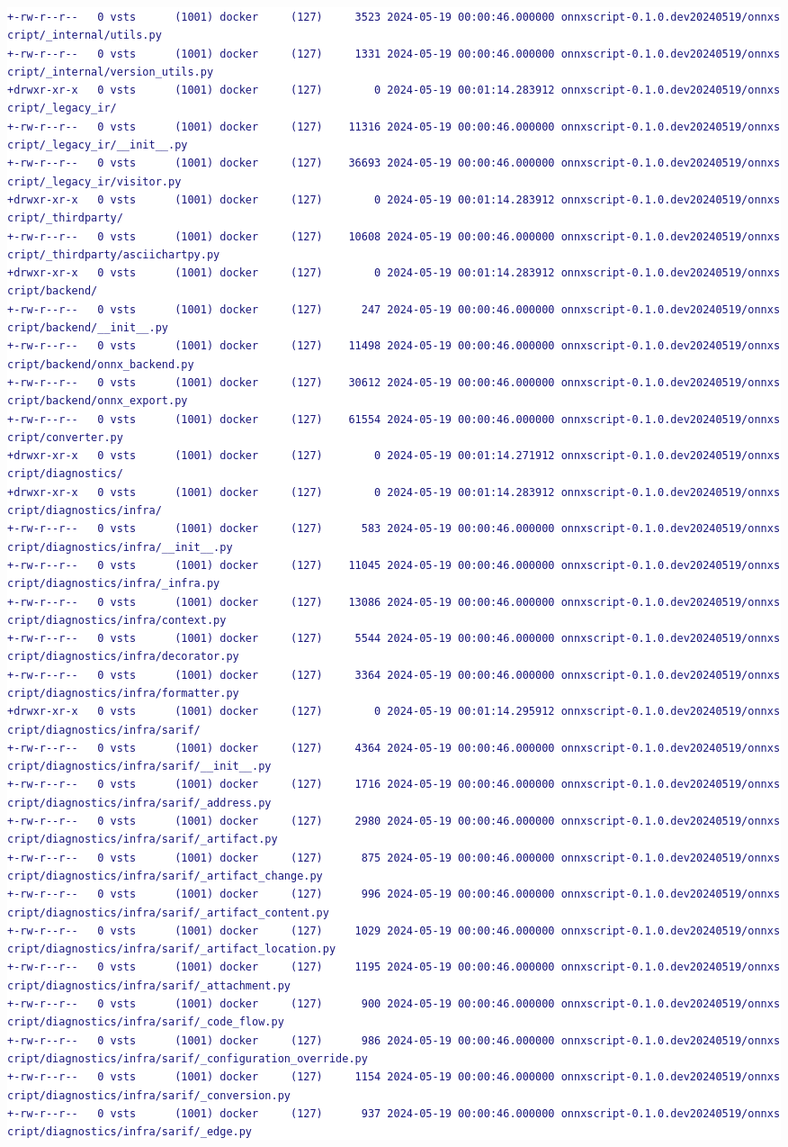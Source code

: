 ```diff
+-rw-r--r--   0 vsts      (1001) docker     (127)     3523 2024-05-19 00:00:46.000000 onnxscript-0.1.0.dev20240519/onnxscript/_internal/utils.py
+-rw-r--r--   0 vsts      (1001) docker     (127)     1331 2024-05-19 00:00:46.000000 onnxscript-0.1.0.dev20240519/onnxscript/_internal/version_utils.py
+drwxr-xr-x   0 vsts      (1001) docker     (127)        0 2024-05-19 00:01:14.283912 onnxscript-0.1.0.dev20240519/onnxscript/_legacy_ir/
+-rw-r--r--   0 vsts      (1001) docker     (127)    11316 2024-05-19 00:00:46.000000 onnxscript-0.1.0.dev20240519/onnxscript/_legacy_ir/__init__.py
+-rw-r--r--   0 vsts      (1001) docker     (127)    36693 2024-05-19 00:00:46.000000 onnxscript-0.1.0.dev20240519/onnxscript/_legacy_ir/visitor.py
+drwxr-xr-x   0 vsts      (1001) docker     (127)        0 2024-05-19 00:01:14.283912 onnxscript-0.1.0.dev20240519/onnxscript/_thirdparty/
+-rw-r--r--   0 vsts      (1001) docker     (127)    10608 2024-05-19 00:00:46.000000 onnxscript-0.1.0.dev20240519/onnxscript/_thirdparty/asciichartpy.py
+drwxr-xr-x   0 vsts      (1001) docker     (127)        0 2024-05-19 00:01:14.283912 onnxscript-0.1.0.dev20240519/onnxscript/backend/
+-rw-r--r--   0 vsts      (1001) docker     (127)      247 2024-05-19 00:00:46.000000 onnxscript-0.1.0.dev20240519/onnxscript/backend/__init__.py
+-rw-r--r--   0 vsts      (1001) docker     (127)    11498 2024-05-19 00:00:46.000000 onnxscript-0.1.0.dev20240519/onnxscript/backend/onnx_backend.py
+-rw-r--r--   0 vsts      (1001) docker     (127)    30612 2024-05-19 00:00:46.000000 onnxscript-0.1.0.dev20240519/onnxscript/backend/onnx_export.py
+-rw-r--r--   0 vsts      (1001) docker     (127)    61554 2024-05-19 00:00:46.000000 onnxscript-0.1.0.dev20240519/onnxscript/converter.py
+drwxr-xr-x   0 vsts      (1001) docker     (127)        0 2024-05-19 00:01:14.271912 onnxscript-0.1.0.dev20240519/onnxscript/diagnostics/
+drwxr-xr-x   0 vsts      (1001) docker     (127)        0 2024-05-19 00:01:14.283912 onnxscript-0.1.0.dev20240519/onnxscript/diagnostics/infra/
+-rw-r--r--   0 vsts      (1001) docker     (127)      583 2024-05-19 00:00:46.000000 onnxscript-0.1.0.dev20240519/onnxscript/diagnostics/infra/__init__.py
+-rw-r--r--   0 vsts      (1001) docker     (127)    11045 2024-05-19 00:00:46.000000 onnxscript-0.1.0.dev20240519/onnxscript/diagnostics/infra/_infra.py
+-rw-r--r--   0 vsts      (1001) docker     (127)    13086 2024-05-19 00:00:46.000000 onnxscript-0.1.0.dev20240519/onnxscript/diagnostics/infra/context.py
+-rw-r--r--   0 vsts      (1001) docker     (127)     5544 2024-05-19 00:00:46.000000 onnxscript-0.1.0.dev20240519/onnxscript/diagnostics/infra/decorator.py
+-rw-r--r--   0 vsts      (1001) docker     (127)     3364 2024-05-19 00:00:46.000000 onnxscript-0.1.0.dev20240519/onnxscript/diagnostics/infra/formatter.py
+drwxr-xr-x   0 vsts      (1001) docker     (127)        0 2024-05-19 00:01:14.295912 onnxscript-0.1.0.dev20240519/onnxscript/diagnostics/infra/sarif/
+-rw-r--r--   0 vsts      (1001) docker     (127)     4364 2024-05-19 00:00:46.000000 onnxscript-0.1.0.dev20240519/onnxscript/diagnostics/infra/sarif/__init__.py
+-rw-r--r--   0 vsts      (1001) docker     (127)     1716 2024-05-19 00:00:46.000000 onnxscript-0.1.0.dev20240519/onnxscript/diagnostics/infra/sarif/_address.py
+-rw-r--r--   0 vsts      (1001) docker     (127)     2980 2024-05-19 00:00:46.000000 onnxscript-0.1.0.dev20240519/onnxscript/diagnostics/infra/sarif/_artifact.py
+-rw-r--r--   0 vsts      (1001) docker     (127)      875 2024-05-19 00:00:46.000000 onnxscript-0.1.0.dev20240519/onnxscript/diagnostics/infra/sarif/_artifact_change.py
+-rw-r--r--   0 vsts      (1001) docker     (127)      996 2024-05-19 00:00:46.000000 onnxscript-0.1.0.dev20240519/onnxscript/diagnostics/infra/sarif/_artifact_content.py
+-rw-r--r--   0 vsts      (1001) docker     (127)     1029 2024-05-19 00:00:46.000000 onnxscript-0.1.0.dev20240519/onnxscript/diagnostics/infra/sarif/_artifact_location.py
+-rw-r--r--   0 vsts      (1001) docker     (127)     1195 2024-05-19 00:00:46.000000 onnxscript-0.1.0.dev20240519/onnxscript/diagnostics/infra/sarif/_attachment.py
+-rw-r--r--   0 vsts      (1001) docker     (127)      900 2024-05-19 00:00:46.000000 onnxscript-0.1.0.dev20240519/onnxscript/diagnostics/infra/sarif/_code_flow.py
+-rw-r--r--   0 vsts      (1001) docker     (127)      986 2024-05-19 00:00:46.000000 onnxscript-0.1.0.dev20240519/onnxscript/diagnostics/infra/sarif/_configuration_override.py
+-rw-r--r--   0 vsts      (1001) docker     (127)     1154 2024-05-19 00:00:46.000000 onnxscript-0.1.0.dev20240519/onnxscript/diagnostics/infra/sarif/_conversion.py
+-rw-r--r--   0 vsts      (1001) docker     (127)      937 2024-05-19 00:00:46.000000 onnxscript-0.1.0.dev20240519/onnxscript/diagnostics/infra/sarif/_edge.py
```